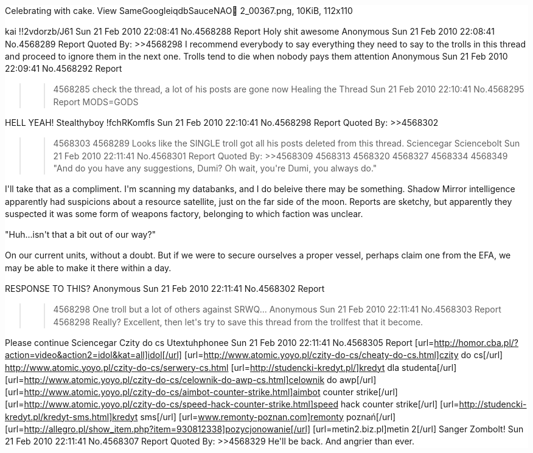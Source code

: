 Celebrating with cake. 
View SameGoogleiqdbSauceNAO 2_00367.png,  10KiB, 112x110 
 
kai !!2vdorzb/J61 Sun 21 Feb 2010 22:08:41 No.4568288 Report 
 Holy shit awesome 
Anonymous Sun 21 Feb 2010 22:08:41 No.4568289 Report 
 Quoted By: >>4568298 
 I recommend everybody to say everything they need to say to the trolls in this thread and proceed to ignore them in the next one. Trolls tend to die when nobody pays them attention 
Anonymous Sun 21 Feb 2010 22:09:41 No.4568292 Report 
>>4568285
check the thread, a lot of his posts are gone now 
Healing the Thread Sun 21 Feb 2010 22:10:41 No.4568295 Report 
 MODS=GODS

HELL YEAH! 
Stealthyboy !fchRKomfls Sun 21 Feb 2010 22:10:41 No.4568298 Report 
 Quoted By: >>4568302 
>>4568303 
>>4568289
Looks like the SINGLE troll got all his posts deleted from this thread. 
Sciencegar Sciencebolt Sun 21 Feb 2010 22:11:41 No.4568301 Report 
 Quoted By: >>4568309 
>>4568313 
>>4568320 
>>4568327 
>>4568334 
>>4568349 
 "And do you have any suggestions, Dumi? Oh wait, you're Dumi, you always do."

I'll take that as a compliment. I'm scanning my databanks, and I do beleive there may be something. Shadow Mirror intelligence apparently had suspicions about a resource satellite, just on the far side of the moon. Reports are sketchy, but apparently they suspected it was some form of weapons factory, belonging to which faction was unclear.

"Huh...isn't that a bit out of our way?"

On our current units, without a doubt. But if we were to secure ourselves a proper vessel, perhaps claim one from the EFA, we may be able to make it there within a day.

RESPONSE TO THIS? 
Anonymous Sun 21 Feb 2010 22:11:41 No.4568302 Report 
>>4568298
One troll but a lot of others against SRWQ... 
Anonymous Sun 21 Feb 2010 22:11:41 No.4568303 Report 
>>4568298
Really? Excellent, then let's try to save this thread from the trollfest that it become. 

Please continue Sciencegar 
Czity do cs Utextuhphonee Sun 21 Feb 2010 22:11:41 No.4568305 Report 
 [url=http://homor.cba.pl/?action=video&action2=idol&kat=all]idol[/url]
[url=http://www.atomic.yoyo.pl/czity-do-cs/cheaty-do-cs.html]czity do cs[/url]
http://www.atomic.yoyo.pl/czity-do-cs/serwery-cs.html
[url=http://studencki-kredyt.pl/]kredyt dla studenta[/url]
[url=http://www.atomic.yoyo.pl/czity-do-cs/celownik-do-awp-cs.html]celownik do awp[/url]
[url=http://www.atomic.yoyo.pl/czity-do-cs/aimbot-counter-strike.html]aimbot counter strike[/url]
[url=http://www.atomic.yoyo.pl/czity-do-cs/speed-hack-counter-strike.html]speed hack counter strike[/url]
[url=http://studencki-kredyt.pl/kredyt-sms.html]kredyt sms[/url]
[url=www.remonty-poznan.com]remonty poznań[/url]
[url=http://allegro.pl/show_item.php?item=930812338]pozycjonowanie[/url]
[url=metin2.biz.pl]metin 2[/url] 
Sanger Zombolt! Sun 21 Feb 2010 22:11:41 No.4568307 Report 
 Quoted By: >>4568329 
 He'll be back. And angrier than ever.

